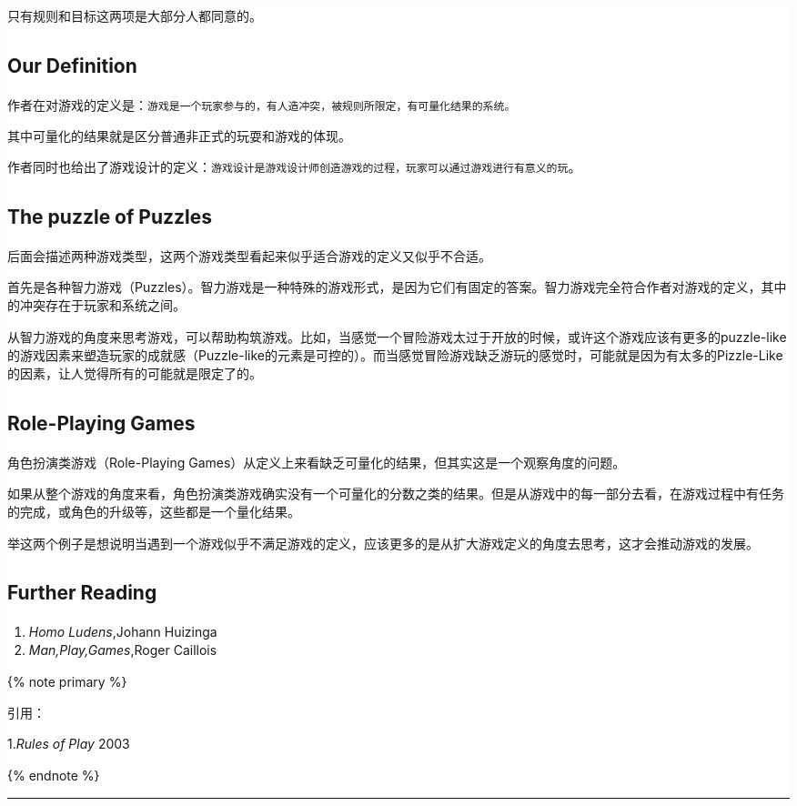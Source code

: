 只有规则和目标这两项是大部分人都同意的。

## Our Definition

作者在对游戏的定义是：`游戏是一个玩家参与的，有人造冲突，被规则所限定，有可量化结果的系统。`

其中可量化的结果就是区分普通非正式的玩耍和游戏的体现。

作者同时也给出了游戏设计的定义：`游戏设计是游戏设计师创造游戏的过程，玩家可以通过游戏进行有意义的玩`。

## The puzzle of Puzzles

后面会描述两种游戏类型，这两个游戏类型看起来似乎适合游戏的定义又似乎不合适。

首先是各种智力游戏（Puzzles）。智力游戏是一种特殊的游戏形式，是因为它们有固定的答案。智力游戏完全符合作者对游戏的定义，其中的冲突存在于玩家和系统之间。

从智力游戏的角度来思考游戏，可以帮助构筑游戏。比如，当感觉一个冒险游戏太过于开放的时候，或许这个游戏应该有更多的puzzle-like的游戏因素来塑造玩家的成就感（Puzzle-like的元素是可控的）。而当感觉冒险游戏缺乏游玩的感觉时，可能就是因为有太多的Pizzle-Like的因素，让人觉得所有的可能就是限定了的。

## Role-Playing Games

角色扮演类游戏（Role-Playing Games）从定义上来看缺乏可量化的结果，但其实这是一个观察角度的问题。

如果从整个游戏的角度来看，角色扮演类游戏确实没有一个可量化的分数之类的结果。但是从游戏中的每一部分去看，在游戏过程中有任务的完成，或角色的升级等，这些都是一个量化结果。

举这两个例子是想说明当遇到一个游戏似乎不满足游戏的定义，应该更多的是从扩大游戏定义的角度去思考，这才会推动游戏的发展。

## Further Reading

1. *Homo Ludens*,Johann Huizinga
2. *Man,Play,Games*,Roger Caillois


{% note primary %}

引用：

1.*Rules of Play* 2003

{% endnote %}

***